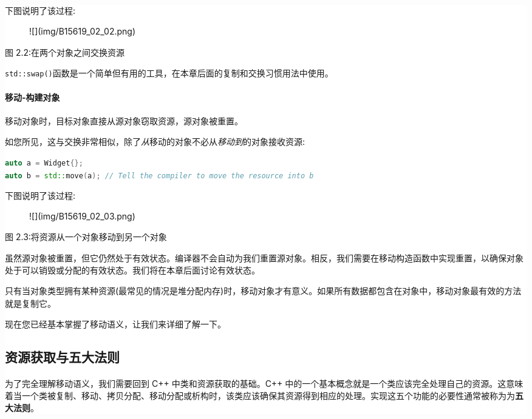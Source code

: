 下图说明了该过程:

<figure class="mediaobject">![](img/B15619_02_02.png)</figure>

图 2.2:在两个对象之间交换资源

`std::swap()`函数是一个简单但有用的工具，在本章后面的复制和交换习惯用法中使用。

#### 移动-构建对象

移动对象时，目标对象直接从源对象窃取资源，源对象被重置。

如您所见，这与交换非常相似，除了*从*移动的对象不必从*移动到*的对象接收资源:

```cpp
auto a = Widget{}; 
auto b = std::move(a); // Tell the compiler to move the resource into b 
```

下图说明了该过程:

<figure class="mediaobject">![](img/B15619_02_03.png)</figure>

图 2.3:将资源从一个对象移动到另一个对象

虽然源对象被重置，但它仍然处于有效状态。编译器不会自动为我们重置源对象。相反，我们需要在移动构造函数中实现重置，以确保对象处于可以销毁或分配的有效状态。我们将在本章后面讨论有效状态。

只有当对象类型拥有某种资源(最常见的情况是堆分配内存)时，移动对象才有意义。如果所有数据都包含在对象中，移动对象最有效的方法就是复制它。

现在您已经基本掌握了移动语义，让我们来详细了解一下。

## 资源获取与五大法则

为了完全理解移动语义，我们需要回到 C++ 中类和资源获取的基础。C++ 中的一个基本概念就是一个类应该完全处理自己的资源。这意味着当一个类被复制、移动、拷贝分配、移动分配或析构时，该类应该确保其资源得到相应的处理。实现这五个功能的必要性通常被称为为**五大法则**。
